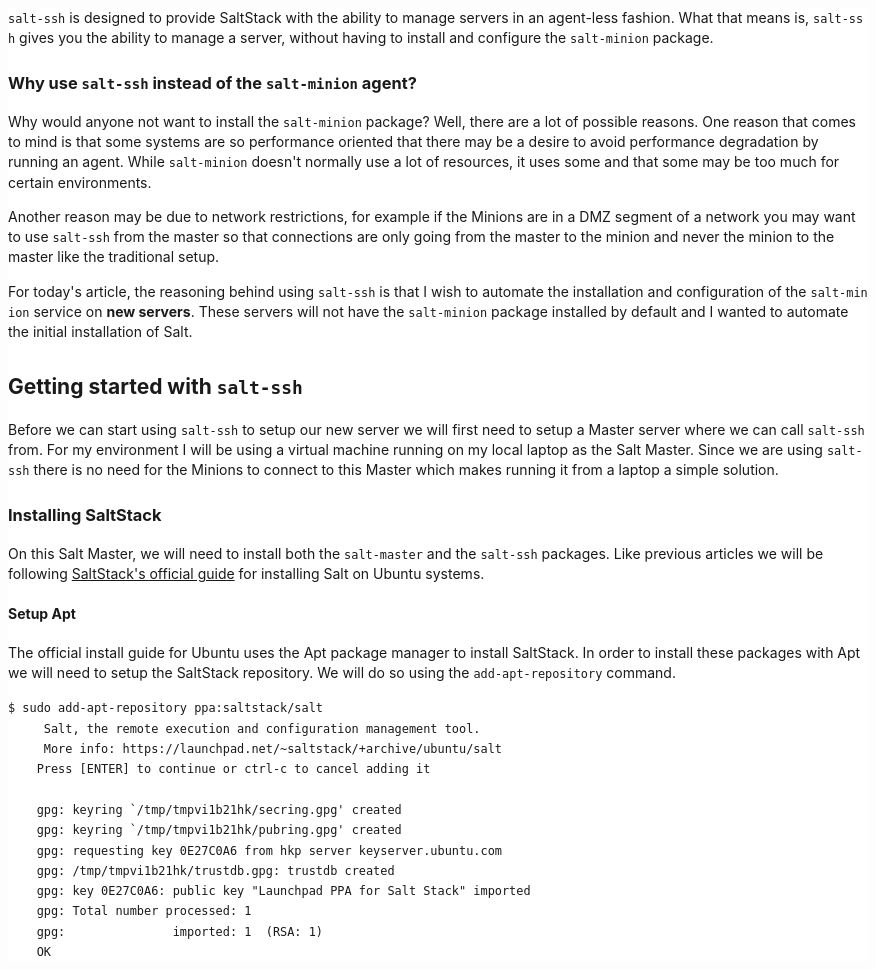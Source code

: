 `salt-ssh` is designed to provide SaltStack with the ability to manage servers in an agent-less fashion. What that means is, `salt-ssh` gives you the ability to manage a server, without having to install and configure the `salt-minion` package.

### Why use `salt-ssh` instead of the `salt-minion` agent?

Why would anyone not want to install the `salt-minion` package? Well, there are a lot of possible reasons. One reason that comes to mind is that some systems are so performance oriented that there may be a desire to avoid performance degradation by running an agent. While `salt-minion` doesn't normally use a lot of resources, it uses some and that some may be too much for certain environments.

Another reason may be due to network restrictions, for example if the Minions are in a DMZ segment of a network you may want to use `salt-ssh` from the master so that connections are only going from the master to the minion and never the minion to the master like the traditional setup.

For today's article, the reasoning behind using `salt-ssh` is that I wish to automate the installation and configuration of the `salt-minion` service on **new servers**. These servers will not have the `salt-minion` package installed by default and I wanted to automate the initial installation of Salt.

## Getting started with `salt-ssh`

Before we can start using `salt-ssh` to setup our new server we will first need to setup a Master server where we can call `salt-ssh` from. For my environment I will be using a virtual machine running on my local laptop as the Salt Master. Since we are using `salt-ssh` there is no need for the Minions to connect to this Master which makes running it from a laptop a simple solution.

### Installing SaltStack

On this Salt Master, we will need to install both the `salt-master` and the `salt-ssh` packages. Like previous articles we will be following [SaltStack's official guide](https://docs.saltstack.com/en/latest/topics/installation/ubuntu.html) for installing Salt on Ubuntu systems.

#### Setup Apt

The official install guide for Ubuntu uses the Apt package manager to install SaltStack. In order to install these packages with Apt we will need to setup the SaltStack repository. We will do so using the `add-apt-repository` command.

```shell-session
$ sudo add-apt-repository ppa:saltstack/salt
     Salt, the remote execution and configuration management tool.
     More info: https://launchpad.net/~saltstack/+archive/ubuntu/salt
    Press [ENTER] to continue or ctrl-c to cancel adding it

    gpg: keyring `/tmp/tmpvi1b21hk/secring.gpg' created
    gpg: keyring `/tmp/tmpvi1b21hk/pubring.gpg' created
    gpg: requesting key 0E27C0A6 from hkp server keyserver.ubuntu.com
    gpg: /tmp/tmpvi1b21hk/trustdb.gpg: trustdb created
    gpg: key 0E27C0A6: public key "Launchpad PPA for Salt Stack" imported
    gpg: Total number processed: 1
    gpg:               imported: 1  (RSA: 1)
    OK
```
